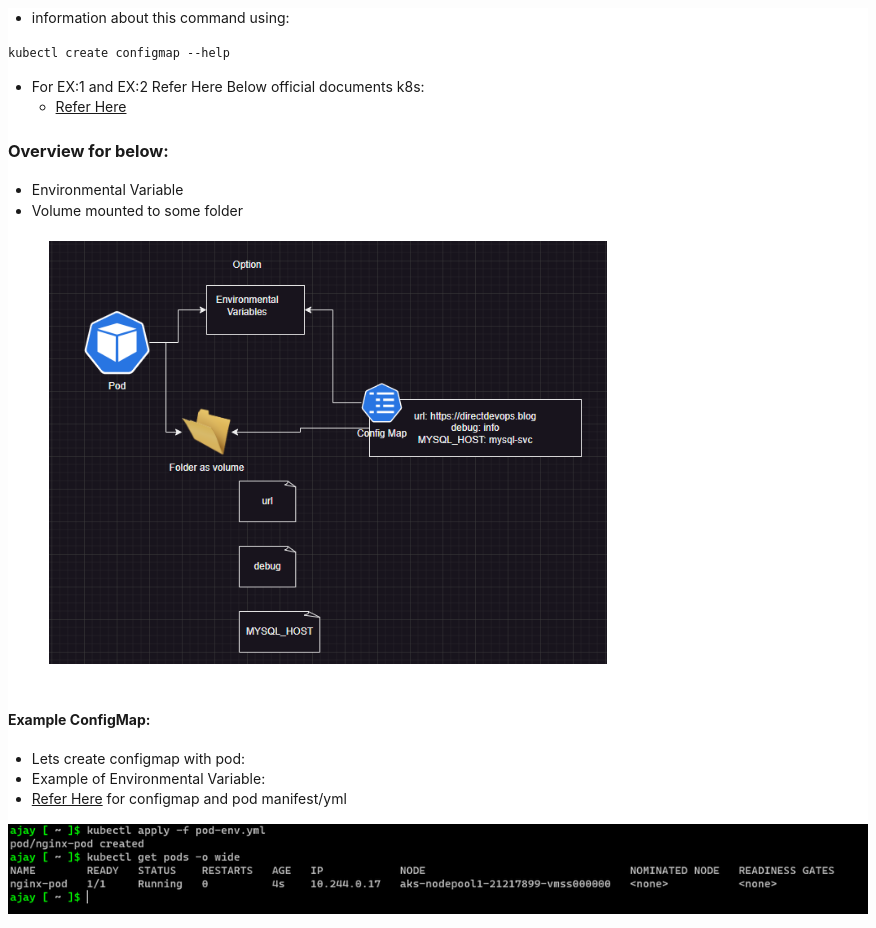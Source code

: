   * information about this command using:
 
  `kubectl create configmap --help`

* For EX:1 and EX:2 Refer Here Below official documents k8s:
   * [Refer Here](https://kubernetes.io/docs/tasks/configure-pod-container/configure-pod-configmap/)

### Overview for below:
* Environmental Variable
* Volume mounted to some folder

![Preview](./Images/k8s128.png)

#### Example ConfigMap:
* Lets create configmap with pod:
* Example of Environmental Variable:
* [Refer Here](https://github.com/AjayKumarRamesh/QT-DevOps-AzureCloud-Trainings-Ajay/tree/master/Kubernetes/Examples_Yaml/ConfigMap) for configmap and pod manifest/yml

![Preview](./Images/k8s129.png)